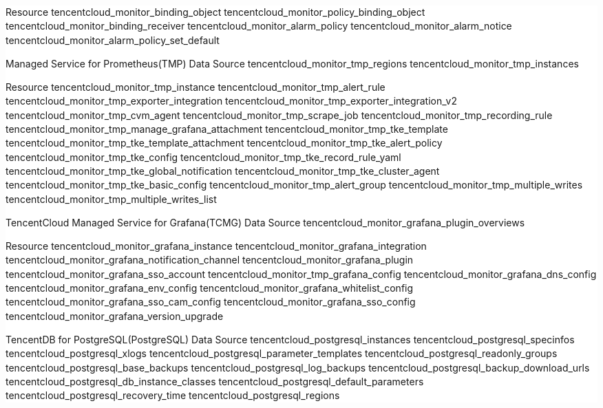 Resource
tencentcloud_monitor_binding_object
tencentcloud_monitor_policy_binding_object
tencentcloud_monitor_binding_receiver
tencentcloud_monitor_alarm_policy
tencentcloud_monitor_alarm_notice
tencentcloud_monitor_alarm_policy_set_default

Managed Service for Prometheus(TMP)
Data Source
tencentcloud_monitor_tmp_regions
tencentcloud_monitor_tmp_instances

Resource
tencentcloud_monitor_tmp_instance
tencentcloud_monitor_tmp_alert_rule
tencentcloud_monitor_tmp_exporter_integration
tencentcloud_monitor_tmp_exporter_integration_v2
tencentcloud_monitor_tmp_cvm_agent
tencentcloud_monitor_tmp_scrape_job
tencentcloud_monitor_tmp_recording_rule
tencentcloud_monitor_tmp_manage_grafana_attachment
tencentcloud_monitor_tmp_tke_template
tencentcloud_monitor_tmp_tke_template_attachment
tencentcloud_monitor_tmp_tke_alert_policy
tencentcloud_monitor_tmp_tke_config
tencentcloud_monitor_tmp_tke_record_rule_yaml
tencentcloud_monitor_tmp_tke_global_notification
tencentcloud_monitor_tmp_tke_cluster_agent
tencentcloud_monitor_tmp_tke_basic_config
tencentcloud_monitor_tmp_alert_group
tencentcloud_monitor_tmp_multiple_writes
tencentcloud_monitor_tmp_multiple_writes_list

TencentCloud Managed Service for Grafana(TCMG)
Data Source
tencentcloud_monitor_grafana_plugin_overviews

Resource
tencentcloud_monitor_grafana_instance
tencentcloud_monitor_grafana_integration
tencentcloud_monitor_grafana_notification_channel
tencentcloud_monitor_grafana_plugin
tencentcloud_monitor_grafana_sso_account
tencentcloud_monitor_tmp_grafana_config
tencentcloud_monitor_grafana_dns_config
tencentcloud_monitor_grafana_env_config
tencentcloud_monitor_grafana_whitelist_config
tencentcloud_monitor_grafana_sso_cam_config
tencentcloud_monitor_grafana_sso_config
tencentcloud_monitor_grafana_version_upgrade

TencentDB for PostgreSQL(PostgreSQL)
Data Source
tencentcloud_postgresql_instances
tencentcloud_postgresql_specinfos
tencentcloud_postgresql_xlogs
tencentcloud_postgresql_parameter_templates
tencentcloud_postgresql_readonly_groups
tencentcloud_postgresql_base_backups
tencentcloud_postgresql_log_backups
tencentcloud_postgresql_backup_download_urls
tencentcloud_postgresql_db_instance_classes
tencentcloud_postgresql_default_parameters
tencentcloud_postgresql_recovery_time
tencentcloud_postgresql_regions
